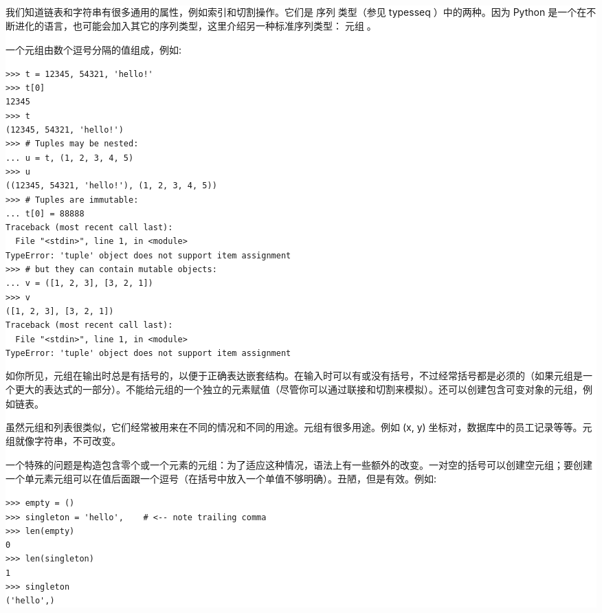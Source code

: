我们知道链表和字符串有很多通用的属性，例如索引和切割操作。它们是 序列 类型（参见 typesseq ）中的两种。因为 Python 是一个在不断进化的语言，也可能会加入其它的序列类型，这里介绍另一种标准序列类型： 元组 。


一个元组由数个逗号分隔的值组成，例如:




```
>>> t = 12345, 54321, 'hello!'
>>> t[0]
12345
>>> t
(12345, 54321, 'hello!')
>>> # Tuples may be nested:
... u = t, (1, 2, 3, 4, 5)
>>> u
((12345, 54321, 'hello!'), (1, 2, 3, 4, 5))
>>> # Tuples are immutable:
... t[0] = 88888
Traceback (most recent call last):
  File "<stdin>", line 1, in <module>
TypeError: 'tuple' object does not support item assignment
>>> # but they can contain mutable objects:
... v = ([1, 2, 3], [3, 2, 1])
>>> v
([1, 2, 3], [3, 2, 1])
Traceback (most recent call last):
  File "<stdin>", line 1, in <module>
TypeError: 'tuple' object does not support item assignment

```






如你所见，元组在输出时总是有括号的，以便于正确表达嵌套结构。在输入时可以有或没有括号，不过经常括号都是必须的（如果元组是一个更大的表达式的一部分）。不能给元组的一个独立的元素赋值（尽管你可以通过联接和切割来模拟）。还可以创建包含可变对象的元组，例如链表。


虽然元组和列表很类似，它们经常被用来在不同的情况和不同的用途。元组有很多用途。例如 (x, y) 坐标对，数据库中的员工记录等等。元组就像字符串，不可改变。


一个特殊的问题是构造包含零个或一个元素的元组：为了适应这种情况，语法上有一些额外的改变。一对空的括号可以创建空元组；要创建一个单元素元组可以在值后面跟一个逗号（在括号中放入一个单值不够明确）。丑陋，但是有效。例如:




```
>>> empty = ()
>>> singleton = 'hello',    # <-- note trailing comma
>>> len(empty)
0
>>> len(singleton)
1
>>> singleton
('hello',)

```
